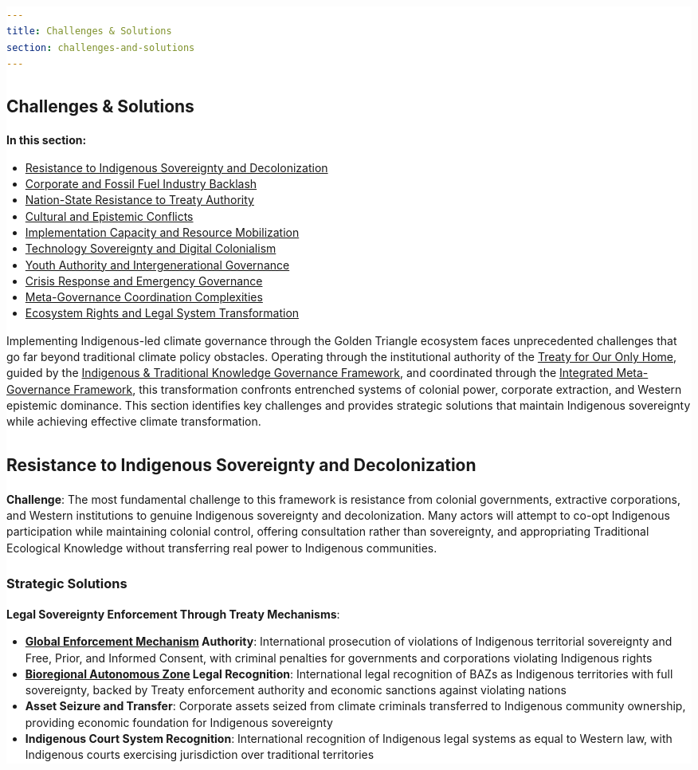 ```yaml
---
title: Challenges & Solutions
section: challenges-and-solutions
---
```


## Challenges & Solutions

**In this section:**
- [Resistance to Indigenous Sovereignty and Decolonization](#resistance-indigenous-sovereignty)
- [Corporate and Fossil Fuel Industry Backlash](#corporate-fossil-fuel-backlash)
- [Nation-State Resistance to Treaty Authority](#nation-state-resistance-treaty)
- [Cultural and Epistemic Conflicts](#cultural-epistemic-conflicts)
- [Implementation Capacity and Resource Mobilization](#implementation-capacity-resources)
- [Technology Sovereignty and Digital Colonialism](#technology-sovereignty-digital-colonialism)
- [Youth Authority and Intergenerational Governance](#youth-authority-intergenerational-governance)
- [Crisis Response and Emergency Governance](#crisis-response-emergency-governance)
- [Meta-Governance Coordination Complexities](#meta-governance-coordination-complexities)
- [Ecosystem Rights and Legal System Transformation](#ecosystem-rights-legal-transformation)

Implementing Indigenous-led climate governance through the Golden Triangle ecosystem faces unprecedented challenges that go far beyond traditional climate policy obstacles. Operating through the institutional authority of the [Treaty for Our Only Home](/frameworks/treaty-for-our-only-home), guided by the [Indigenous & Traditional Knowledge Governance Framework](/frameworks/indigenous-governance-and-traditional-knowledge), and coordinated through the [Integrated Meta-Governance Framework](/frameworks/meta-governance), this transformation confronts entrenched systems of colonial power, corporate extraction, and Western epistemic dominance. This section identifies key challenges and provides strategic solutions that maintain Indigenous sovereignty while achieving effective climate transformation.

## <a id="resistance-indigenous-sovereignty"></a>Resistance to Indigenous Sovereignty and Decolonization

**Challenge**: The most fundamental challenge to this framework is resistance from colonial governments, extractive corporations, and Western institutions to genuine Indigenous sovereignty and decolonization. Many actors will attempt to co-opt Indigenous participation while maintaining colonial control, offering consultation rather than sovereignty, and appropriating Traditional Ecological Knowledge without transferring real power to Indigenous communities.

### Strategic Solutions

**Legal Sovereignty Enforcement Through Treaty Mechanisms**:
- **[Global Enforcement Mechanism](/frameworks/treaty-for-our-only-home#five-pillars) Authority**: International prosecution of violations of Indigenous territorial sovereignty and Free, Prior, and Informed Consent, with criminal penalties for governments and corporations violating Indigenous rights
- **[Bioregional Autonomous Zone](/frameworks/indigenous-governance-and-traditional-knowledge#structural-components) Legal Recognition**: International legal recognition of BAZs as Indigenous territories with full sovereignty, backed by Treaty enforcement authority and economic sanctions against violating nations
- **Asset Seizure and Transfer**: Corporate assets seized from climate criminals transferred to Indigenous community ownership, providing economic foundation for Indigenous sovereignty
- **Indigenous Court System Recognition**: International recognition of Indigenous legal systems as equal to Western law, with Indigenous courts exercising jurisdiction over traditional territories
